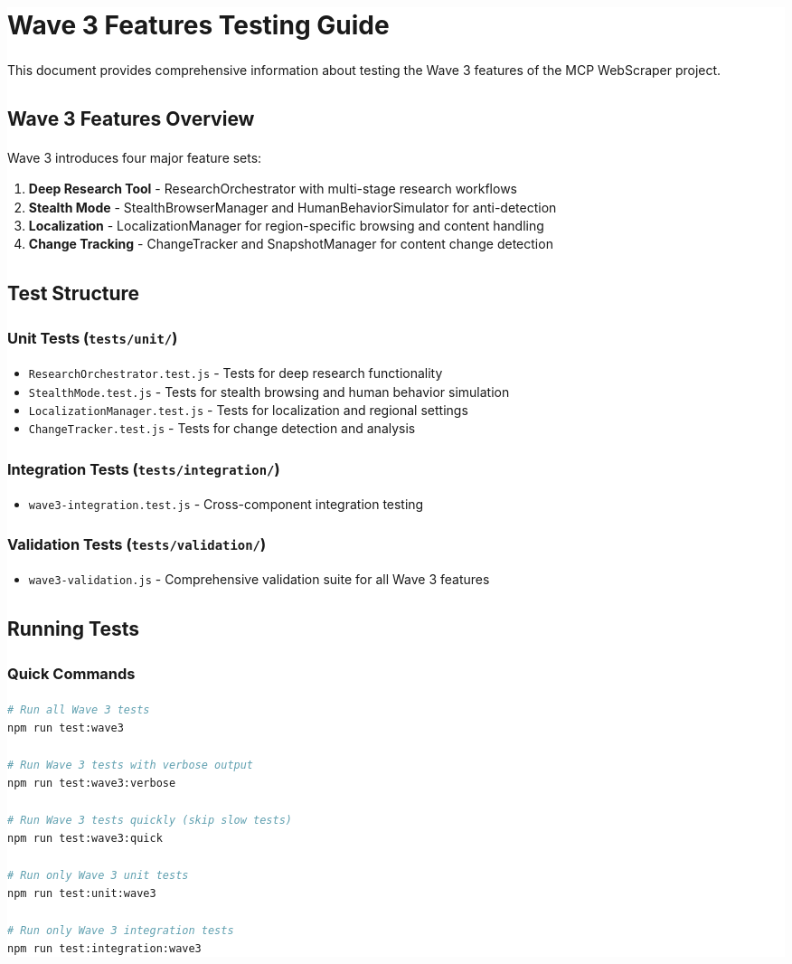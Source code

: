 # Wave 3 Features Testing Guide

This document provides comprehensive information about testing the Wave 3 features of the MCP WebScraper project.

## Wave 3 Features Overview

Wave 3 introduces four major feature sets:

1. **Deep Research Tool** - ResearchOrchestrator with multi-stage research workflows
2. **Stealth Mode** - StealthBrowserManager and HumanBehaviorSimulator for anti-detection
3. **Localization** - LocalizationManager for region-specific browsing and content handling
4. **Change Tracking** - ChangeTracker and SnapshotManager for content change detection

## Test Structure

### Unit Tests (`tests/unit/`)
- `ResearchOrchestrator.test.js` - Tests for deep research functionality
- `StealthMode.test.js` - Tests for stealth browsing and human behavior simulation
- `LocalizationManager.test.js` - Tests for localization and regional settings
- `ChangeTracker.test.js` - Tests for change detection and analysis

### Integration Tests (`tests/integration/`)
- `wave3-integration.test.js` - Cross-component integration testing

### Validation Tests (`tests/validation/`)
- `wave3-validation.js` - Comprehensive validation suite for all Wave 3 features

## Running Tests

### Quick Commands

```bash
# Run all Wave 3 tests
npm run test:wave3

# Run Wave 3 tests with verbose output
npm run test:wave3:verbose

# Run Wave 3 tests quickly (skip slow tests)
npm run test:wave3:quick

# Run only Wave 3 unit tests
npm run test:unit:wave3

# Run only Wave 3 integration tests
npm run test:integration:wave3
```
